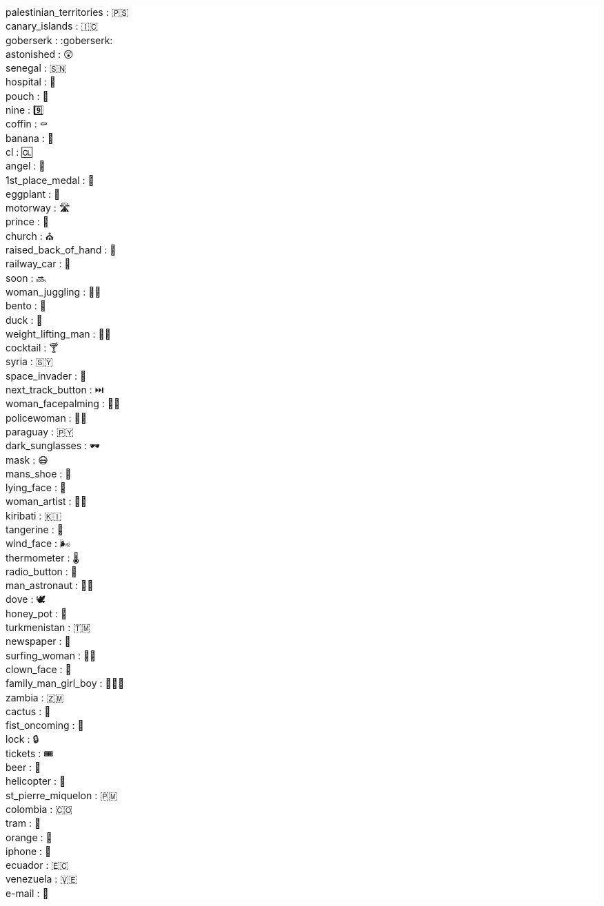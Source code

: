 palestinian_territories  :   :palestinian_territories:<br>
canary_islands  :   :canary_islands:<br>
goberserk  :   :goberserk:<br>
astonished  :   :astonished:<br>
senegal  :   :senegal:<br>
hospital  :   :hospital:<br>
pouch  :   :pouch:<br>
nine  :   :nine:<br>
coffin  :   :coffin:<br>
banana  :   :banana:<br>
cl  :   :cl:<br>
angel  :   :angel:<br>
1st_place_medal  :   :1st_place_medal:<br>
eggplant  :   :eggplant:<br>
motorway  :   :motorway:<br>
prince  :   :prince:<br>
church  :   :church:<br>
raised_back_of_hand  :   :raised_back_of_hand:<br>
railway_car  :   :railway_car:<br>
soon  :   :soon:<br>
woman_juggling  :   :woman_juggling:<br>
bento  :   :bento:<br>
duck  :   :duck:<br>
weight_lifting_man  :   :weight_lifting_man:<br>
cocktail  :   :cocktail:<br>
syria  :   :syria:<br>
space_invader  :   :space_invader:<br>
next_track_button  :   :next_track_button:<br>
woman_facepalming  :   :woman_facepalming:<br>
policewoman  :   :policewoman:<br>
paraguay  :   :paraguay:<br>
dark_sunglasses  :   :dark_sunglasses:<br>
mask  :   :mask:<br>
mans_shoe  :   :mans_shoe:<br>
lying_face  :   :lying_face:<br>
woman_artist  :   :woman_artist:<br>
kiribati  :   :kiribati:<br>
tangerine  :   :tangerine:<br>
wind_face  :   :wind_face:<br>
thermometer  :   :thermometer:<br>
radio_button  :   :radio_button:<br>
man_astronaut  :   :man_astronaut:<br>
dove  :   :dove:<br>
honey_pot  :   :honey_pot:<br>
turkmenistan  :   :turkmenistan:<br>
newspaper  :   :newspaper:<br>
surfing_woman  :   :surfing_woman:<br>
clown_face  :   :clown_face:<br>
family_man_girl_boy  :   :family_man_girl_boy:<br>
zambia  :   :zambia:<br>
cactus  :   :cactus:<br>
fist_oncoming  :   :fist_oncoming:<br>
lock  :   :lock:<br>
tickets  :   :tickets:<br>
beer  :   :beer:<br>
helicopter  :   :helicopter:<br>
st_pierre_miquelon  :   :st_pierre_miquelon:<br>
colombia  :   :colombia:<br>
tram  :   :tram:<br>
orange  :   :orange:<br>
iphone  :   :iphone:<br>
ecuador  :   :ecuador:<br>
venezuela  :   :venezuela:<br>
e-mail  :   :e-mail:<br>